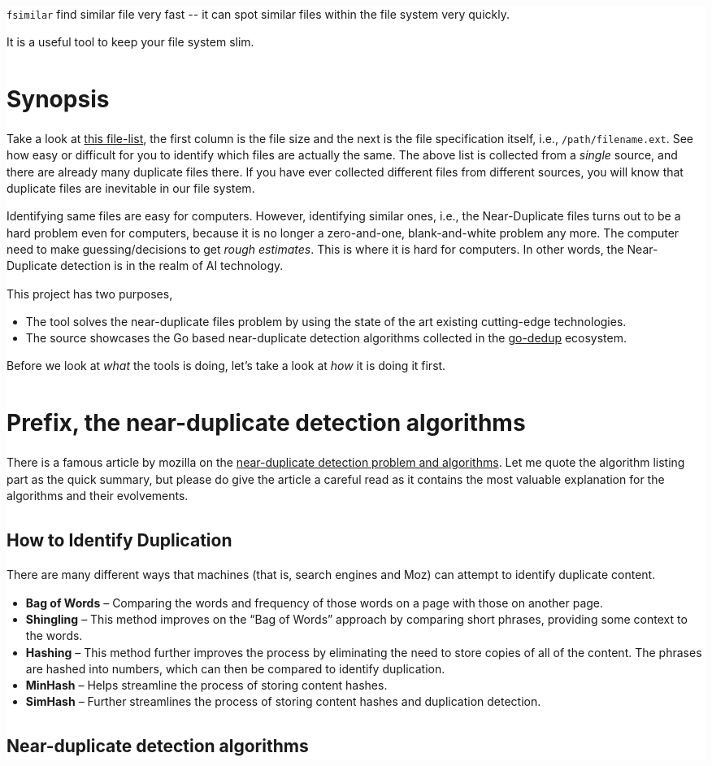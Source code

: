`fsimilar` find similar file very fast -- it can spot similar files within the file system very quickly.

It is a useful tool to keep your file system slim.

# Synopsis

Take a look at [this file-list](https://github.com/go-dedup/fsimilar/blob/master/test/test1.lst), the first column is the file size and the next is the file specification itself, i.e., `/path/filename.ext`. See how easy or difficult for you to identify which files are actually the same. The above list is collected from a _single_ source, and there are already many duplicate files there. If you have ever collected different files from different sources, you will know that duplicate files are inevitable in our file system.

Identifying same files are easy for computers. However, identifying similar ones, i.e., the Near-Duplicate files turns out to be a hard problem even for computers, because it is no longer a zero-and-one, blank-and-white problem any more. The computer need to make guessing/decisions to get _rough estimates_. This is where it is hard for computers. In other words, the Near-Duplicate detection is in the realm of AI technology.

This project has two purposes,

- The tool solves the near-duplicate files problem by using the state of the art existing cutting-edge technologies.
- The source showcases the Go based near-duplicate detection algorithms collected in the [go-dedup](https://github.com/go-dedup) ecosystem.

Before we look at _what_ the tools is doing, let’s take a look at _how_ it is doing it first.

# Prefix, the near-duplicate detection algorithms

There is a famous article by mozilla on the [near-duplicate detection problem and algorithms](https://moz.com/devblog/near-duplicate-detection/). Let me quote the algorithm listing part as the quick summary, but please do give the article a careful read as it contains the most valuable explanation for the algorithms and their evolvements.

## How to Identify Duplication

There are many different ways that machines (that is, search engines and Moz) can attempt to identify duplicate content.

- **Bag of Words** – Comparing the words and frequency of those words on a page with those on another page.
- **Shingling** – This method improves on the “Bag of Words” approach by comparing short phrases, providing some context to the words.
- **Hashing** – This method further improves the process by eliminating the need to store copies of all of the content. The phrases are hashed into numbers, which can then be compared to identify duplication.
- **MinHash** – Helps streamline the process of storing content hashes.
- **SimHash** – Further streamlines the process of storing content hashes and duplication detection.

## Near-duplicate detection algorithms
